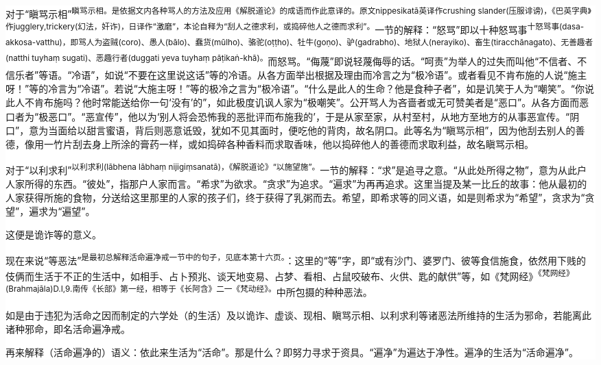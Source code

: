 对于“瞋骂示相”<sup>瞋骂示相。是依据文内各种骂人的方法及应用《解脱道论》的成语而作此意译的。原文nippesikatā英译作crushing slander(压服诽谤)，《巴英字典》作jugglery,trickery(幻法，奸诈)，日译作“激磨”，本论自释为“刮人之德求利，或捣碎他人之德而求利”。</sup>一节的解释：“怒骂”即以十种怒骂事<sup>十怒骂事(dasa-akkosa-vatthu)，即骂人为盗贼(coro)、愚人(bālo)、蠢货(mūlho)、骆驼(oṭṭho)、牡牛(goṇo)、驴(gadrabho)、地狱人(nerayiko)、畜生(tiracchānagato)、无善趣者(natthi tuyhaṃ sugati)、恶趣行者(duggati yeva tuyhaṃ pāṭikaṅ-khā)。</sup>而怒骂。“侮蔑”即说轻蔑侮辱的话。“呵责”为举人的过失而叫他“不信者、不信乐者”等语。“冷语”，如说“不要在这里说这话”等的冷语。从各方面举出根据及理由而冷言之为“极冷语”。或者看见不肯布施的人说“施主呀！”等的冷言为“冷语”。若说“大施主呀！”等的极冷之言为“极冷语”。“什么是此人的生命？他是食种子者”，如是讥笑于人为“嘲笑”。“你说此人不肯布施吗？他时常能送给你一句‘没有’的”，如此极度讥讽人家为“极嘲笑”。公开骂人为吝啬者或无可赞美者是“恶口”。从各方面而恶口者为“极恶口”。“恶宣传”，他以为‘别人将会恐怖我的恶批评而布施我的’，于是从家至家，从村至村，从地方至地方的从事恶宣传。“阴口”，意为当面给以甜言蜜语，背后则恶意诋毁，犹如不见其面时，便吃他的背肉，故名阴口。此等名为“瞋骂示相”，因为他刮去别人的善德，像用一竹片刮去身上所涂的膏药一样，或如捣碎各种香料而求取香味，他以捣碎他人的善德而求取利益，故名瞋骂示相。

对于“以利求利”<sup>以利求利(lābhena lābhaṃ nijigiṃsanatā)，《解脱道论》“以施望施”。</sup>一节的解释：“求”是追寻之意。“从此处所得之物”，意为从此户人家所得的东西。“彼处”，指那户人家而言。“希求”为欲求。“贪求”为追求。“遍求”为再再追求。这里当提及某一比丘的故事：他从最初的人家获得所施的食物，分送给这里那里的人家的孩子们，终于获得了乳粥而去。希望，即希求等的同义语，如是则希求为“希望”，贪求为“贪望”，遍求为“遍望”。

这便是诡诈等的意义。

现在来说“等恶法”<sup>是最初总解释活命遍净戒一节中的句子，见底本第十六页。</sup>：这里的“等”字，即“或有沙门、婆罗门、彼等食信施食，依然用下贱的伎俩而生活于不正的生活中，如相手、占卜预兆、谈天地变易、占梦、看相、占鼠咬破布、火供、匙的献供”等，如《梵网经》<sup>《梵网经》(Brahmajāla)D.I,9.南传《长部》第一经，相等于《长阿含》二一《梵动经》。</sup>中所包摄的种种恶法。

如是由于违犯为活命之因而制定的六学处（的生活）及以诡诈、虚谈、现相、瞋骂示相、以利求利等诸恶法所维持的生活为邪命，若能离此诸种邪命，即名活命遍净戒。

再来解释（活命遍净的）语义：依此来生活为“活命”。那是什么？即努力寻求于资具。“遍净”为遍达于净性。遍净的生活为“活命遍净”。
